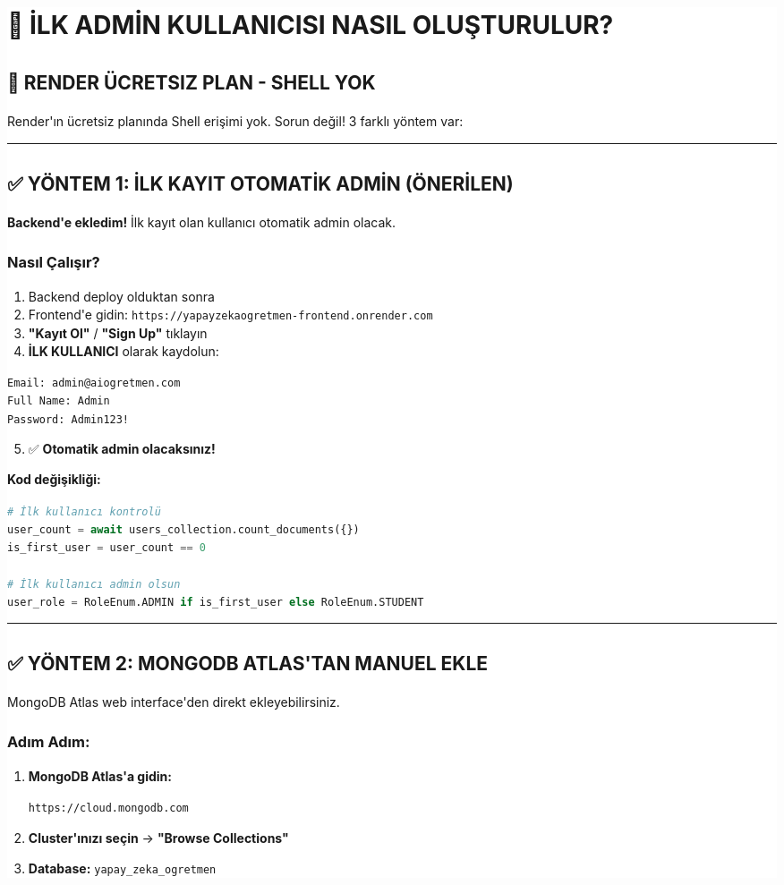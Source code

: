 # 👑 İLK ADMİN KULLANICISI NASIL OLUŞTURULUR?

## 🎯 RENDER ÜCRETSIZ PLAN - SHELL YOK

Render'ın ücretsiz planında Shell erişimi yok. Sorun değil! 3 farklı yöntem var:

---

## ✅ YÖNTEM 1: İLK KAYIT OTOMATİK ADMİN (ÖNERİLEN)

**Backend'e ekledim!** İlk kayıt olan kullanıcı otomatik admin olacak.

### Nasıl Çalışır?

1. Backend deploy olduktan sonra
2. Frontend'e gidin: `https://yapayzekaogretmen-frontend.onrender.com`
3. **"Kayıt Ol"** / **"Sign Up"** tıklayın
4. **İLK KULLANICI** olarak kaydolun:

```
Email: admin@aiogretmen.com
Full Name: Admin
Password: Admin123!
```

5. ✅ **Otomatik admin olacaksınız!**

**Kod değişikliği:**
```python
# İlk kullanıcı kontrolü
user_count = await users_collection.count_documents({})
is_first_user = user_count == 0

# İlk kullanıcı admin olsun
user_role = RoleEnum.ADMIN if is_first_user else RoleEnum.STUDENT
```

---

## ✅ YÖNTEM 2: MONGODB ATLAS'TAN MANUEL EKLE

MongoDB Atlas web interface'den direkt ekleyebilirsiniz.

### Adım Adım:

1. **MongoDB Atlas'a gidin:**
   ```
   https://cloud.mongodb.com
   ```

2. **Cluster'ınızı seçin** → **"Browse Collections"**

3. **Database:** `yapay_zeka_ogretmen`
